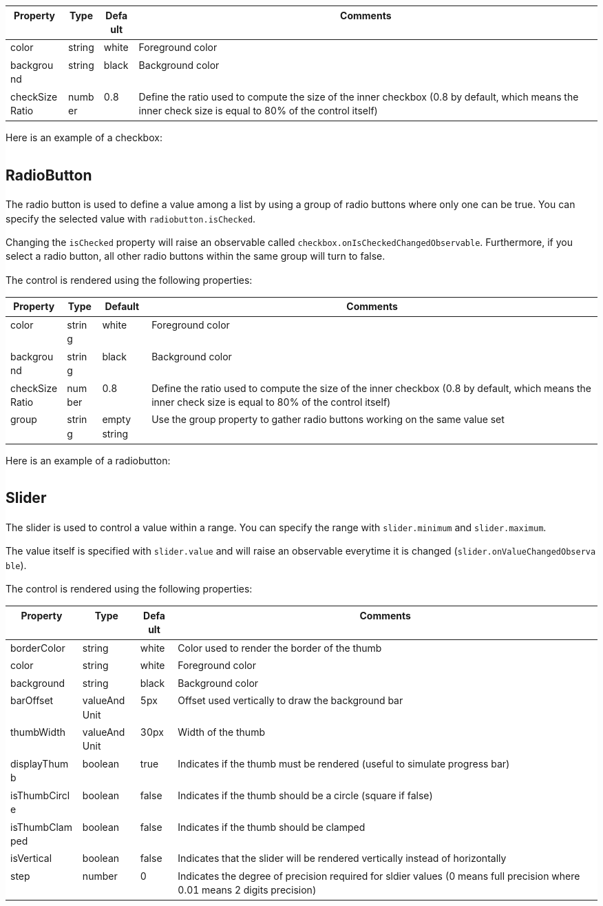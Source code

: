 | Property       | Type   | Default | Comments                                                                                                                                                 |
| -------------- | ------ | ------- | -------------------------------------------------------------------------------------------------------------------------------------------------------- |
| color          | string | white   | Foreground color                                                                                                                                         |
| background     | string | black   | Background color                                                                                                                                         |
| checkSizeRatio | number | 0.8     | Define the ratio used to compute the size of the inner checkbox (0.8 by default, which means the inner check size is equal to 80% of the control itself) |

Here is an example of a checkbox: <Playground id="#U9AC0N#2" title="Checkbox Example" description="Simple example showing how to add a Checkbox control to your scene." image="/img/playgroundsAndNMEs/features/divingDeeperBabylonGUI26.jpg"/>

## RadioButton

The radio button is used to define a value among a list by using a group of radio buttons where only one can be true.
You can specify the selected value with `radiobutton.isChecked`.

Changing the `isChecked` property will raise an observable called `checkbox.onIsCheckedChangedObservable`. Furthermore, if you select a radio button, all other radio buttons within the same group will turn to false.

The control is rendered using the following properties:

| Property       | Type   | Default      | Comments                                                                                                                                                 |
| -------------- | ------ | ------------ | -------------------------------------------------------------------------------------------------------------------------------------------------------- |
| color          | string | white        | Foreground color                                                                                                                                         |
| background     | string | black        | Background color                                                                                                                                         |
| checkSizeRatio | number | 0.8          | Define the ratio used to compute the size of the inner checkbox (0.8 by default, which means the inner check size is equal to 80% of the control itself) |
| group          | string | empty string | Use the group property to gather radio buttons working on the same value set                                                                             |

Here is an example of a radiobutton: <Playground id="#U9AC0N#13" title="RadioButton Example" description="Simple example showing how to add a RadioButton control to your scene." image="/img/playgroundsAndNMEs/features/divingDeeperBabylonGUI27.jpg"/>

## Slider

The slider is used to control a value within a range.
You can specify the range with `slider.minimum` and `slider.maximum`.

The value itself is specified with `slider.value` and will raise an observable everytime it is changed (`slider.onValueChangedObservable`).

The control is rendered using the following properties:

| Property       | Type         | Default | Comments                                                                                                                  |
| -------------- | ------------ | ------- | ------------------------------------------------------------------------------------------------------------------------- |
| borderColor    | string       | white   | Color used to render the border of the thumb                                                                              |
| color          | string       | white   | Foreground color                                                                                                          |
| background     | string       | black   | Background color                                                                                                          |
| barOffset      | valueAndUnit | 5px     | Offset used vertically to draw the background bar                                                                         |
| thumbWidth     | valueAndUnit | 30px    | Width of the thumb                                                                                                        |
| displayThumb   | boolean      | true    | Indicates if the thumb must be rendered (useful to simulate progress bar)                                                 |
| isThumbCircle  | boolean      | false   | Indicates if the thumb should be a circle (square if false)                                                               |
| isThumbClamped | boolean      | false   | Indicates if the thumb should be clamped                                                                                  |
| isVertical     | boolean      | false   | Indicates that the slider will be rendered vertically instead of horizontally                                             |
| step           | number       | 0       | Indicates the degree of precision required for sldier values (0 means full precision where 0.01 means 2 digits precision) |
